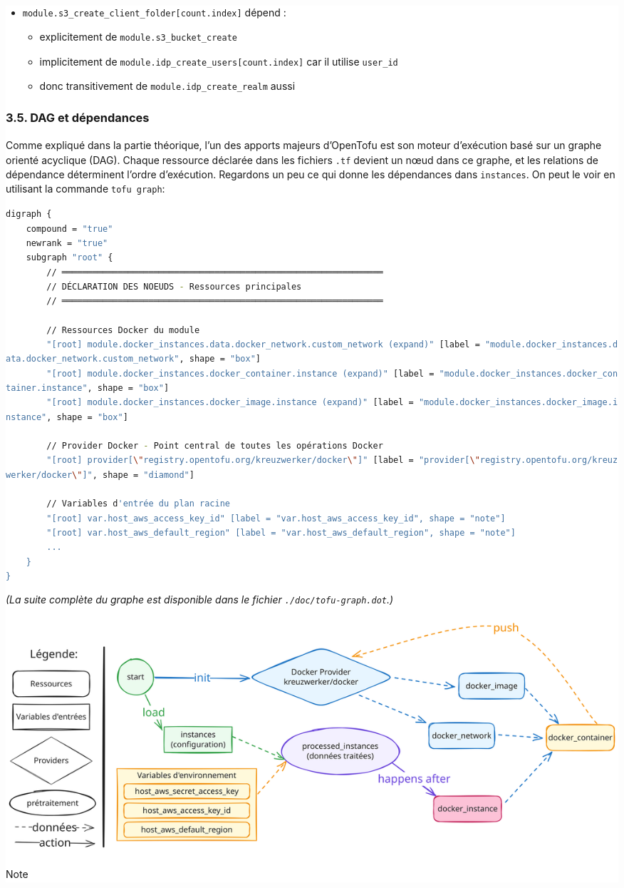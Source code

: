 -   `module.s3_create_client_folder[count.index]` dépend :

    -   explicitement de `module.s3_bucket_create`

    -   implicitement de `module.idp_create_users[count.index]` car il utilise `user_id`

    -   donc transitivement de `module.idp_create_realm` aussi

### 3.5. DAG et dépendances
Comme expliqué dans la partie théorique, l’un des apports majeurs d’OpenTofu est son moteur d’exécution basé sur un graphe orienté acyclique (DAG). Chaque ressource déclarée dans les fichiers `.tf` devient un nœud dans ce graphe, et les relations de dépendance déterminent l’ordre d’exécution. Regardons un peu ce qui donne les dépendances dans `instances`. On peut le voir en utilisant la commande `tofu graph`:
```bash
digraph {
	compound = "true"
	newrank = "true"
	subgraph "root" {
        // ═══════════════════════════════════════════════════════════════
        // DÉCLARATION DES NOEUDS - Ressources principales
        // ═══════════════════════════════════════════════════════════════
        
        // Ressources Docker du module
        "[root] module.docker_instances.data.docker_network.custom_network (expand)" [label = "module.docker_instances.data.docker_network.custom_network", shape = "box"]
        "[root] module.docker_instances.docker_container.instance (expand)" [label = "module.docker_instances.docker_container.instance", shape = "box"]
        "[root] module.docker_instances.docker_image.instance (expand)" [label = "module.docker_instances.docker_image.instance", shape = "box"]
        
        // Provider Docker - Point central de toutes les opérations Docker
        "[root] provider[\"registry.opentofu.org/kreuzwerker/docker\"]" [label = "provider[\"registry.opentofu.org/kreuzwerker/docker\"]", shape = "diamond"]
        
        // Variables d'entrée du plan racine
        "[root] var.host_aws_access_key_id" [label = "var.host_aws_access_key_id", shape = "note"]
        "[root] var.host_aws_default_region" [label = "var.host_aws_default_region", shape = "note"]
		...
	}
}
```
*(La suite complète du graphe est disponible dans le fichier `./doc/tofu-graph.dot`.)*



![](doc/img/dag.svg)
> [!NOTE]